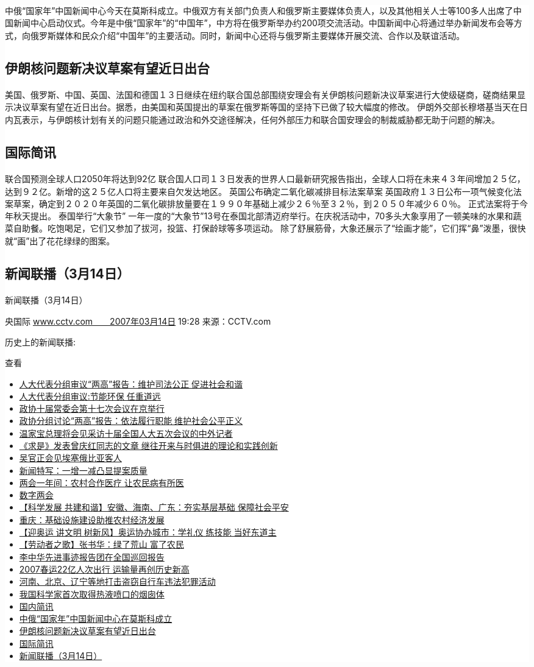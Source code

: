 中俄“国家年”中国新闻中心今天在莫斯科成立。中俄双方有关部门负责人和俄罗斯主要媒体负责人，以及其他相关人士等100多人出席了中国新闻中心启动仪式。今年是中俄“国家年”的“中国年”，中方将在俄罗斯举办约200项交流活动。中国新闻中心将通过举办新闻发布会等方式，向俄罗斯媒体和民众介绍“中国年”的主要活动。同时，新闻中心还将与俄罗斯主要媒体开展交流、合作以及联谊活动。


## 伊朗核问题新决议草案有望近日出台


美国、俄罗斯、中国、英国、法国和德国１３日继续在纽约联合国总部围绕安理会有关伊朗核问题新决议草案进行大使级磋商，磋商结果显示决议草案有望在近日出台。据悉，由美国和英国提出的草案在俄罗斯等国的坚持下已做了较大幅度的修改。 
伊朗外交部长穆塔基当天在日内瓦表示，与伊朗核计划有关的问题只能通过政治和外交途径解决，任何外部压力和联合国安理会的制裁威胁都无助于问题的解决。


## 国际简讯


联合国预测全球人口2050年将达到92亿
联合国人口司１３日发表的世界人口最新研究报告指出，全球人口将在未来４３年间增加２５亿，达到９２亿。新增的这２５亿人口将主要来自欠发达地区。
英国公布确定二氧化碳减排目标法案草案
英国政府１３日公布一项气候变化法案草案，确定到２０２０年英国的二氧化碳排放量要在１９９０年基础上减少２６％至３２％，到２０５０年减少６０％。 正式法案将于今年秋天提出。
泰国举行“大象节”
一年一度的“大象节”13号在泰国北部清迈府举行。在庆祝活动中，70多头大象享用了一顿美味的水果和蔬菜自助餐。吃饱喝足，它们又参加了拔河，投篮、打保龄球等多项运动。 除了舒展筋骨，大象还展示了“绘画才能”，它们挥“鼻”泼墨，很快就“画”出了花花绿绿的图案。


## 新闻联播（3月14日）


新闻联播（3月14日） 


央国际 www.cctv.com　　2007年03月14日 19:28 来源：CCTV.com






历史上的新闻联播:

 查看
 

* [人大代表分组审议“两高”报告：维护司法公正 促进社会和谐](#人大代表分组审议“两高”报告：维护司法公正-促进社会和谐)
* [人大代表分组审议:节能环保 任重道远](#人大代表分组审议-节能环保-任重道远)
* [政协十届常委会第十七次会议在京举行](#政协十届常委会第十七次会议在京举行)
* [政协分组讨论“两高”报告：依法履行职能 维护社会公平正义](#政协分组讨论“两高”报告：依法履行职能-维护社会公平正义)
* [温家宝总理将会见采访十届全国人大五次会议的中外记者](#温家宝总理将会见采访十届全国人大五次会议的中外记者)
* [《求是》发表曾庆红同志的文章 继往开来与时俱进的理论和实践创新](#《求是》发表曾庆红同志的文章-继往开来与时俱进的理论和实践创新)
* [吴官正会见埃塞俄比亚客人](#吴官正会见埃塞俄比亚客人)
* [新闻特写：一增一减凸显提案质量](#新闻特写：一增一减凸显提案质量)
* [两会一年间：农村合作医疗 让农民病有所医](#两会一年间：农村合作医疗-让农民病有所医)
* [数字两会](#数字两会)
* [【科学发展 共建和谐】安徽、海南、广东：夯实基层基础 保障社会平安](#【科学发展-共建和谐】安徽、海南、广东：夯实基层基础-保障社会平安)
* [重庆：基础设施建设助推农村经济发展](#重庆：基础设施建设助推农村经济发展)
* [【迎奥运 讲文明 树新风】奥运协办城市：学礼仪 练技能 当好东道主](#【迎奥运-讲文明-树新风】奥运协办城市：学礼仪-练技能-当好东道主)
* [【劳动者之歌】张书华：绿了荒山 富了农民](#【劳动者之歌】张书华：绿了荒山-富了农民)
* [李中华先进事迹报告团在全国巡回报告](#李中华先进事迹报告团在全国巡回报告)
* [2007春运22亿人次出行 运输量再创历史新高](#2007春运22亿人次出行-运输量再创历史新高)
* [河南、北京、辽宁等地打击盗窃自行车违法犯罪活动](#河南、北京、辽宁等地打击盗窃自行车违法犯罪活动)
* [我国科学家首次取得热液喷口的烟囱体](#我国科学家首次取得热液喷口的烟囱体)
* [国内简讯](#国内简讯)
* [中俄“国家年”中国新闻中心在莫斯科成立](#中俄“国家年”中国新闻中心在莫斯科成立)
* [伊朗核问题新决议草案有望近日出台](#伊朗核问题新决议草案有望近日出台)
* [国际简讯](#国际简讯)
* [新闻联播（3月14日）](#新闻联播（3月14日）)
